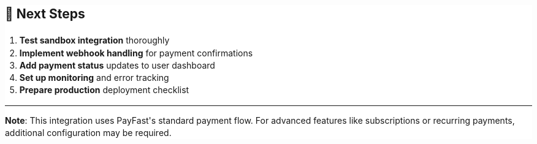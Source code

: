 ## 🎯 Next Steps

1. **Test sandbox integration** thoroughly
2. **Implement webhook handling** for payment confirmations
3. **Add payment status** updates to user dashboard
4. **Set up monitoring** and error tracking
5. **Prepare production** deployment checklist

---

**Note**: This integration uses PayFast's standard payment flow. For advanced features like subscriptions or recurring payments, additional configuration may be required. 